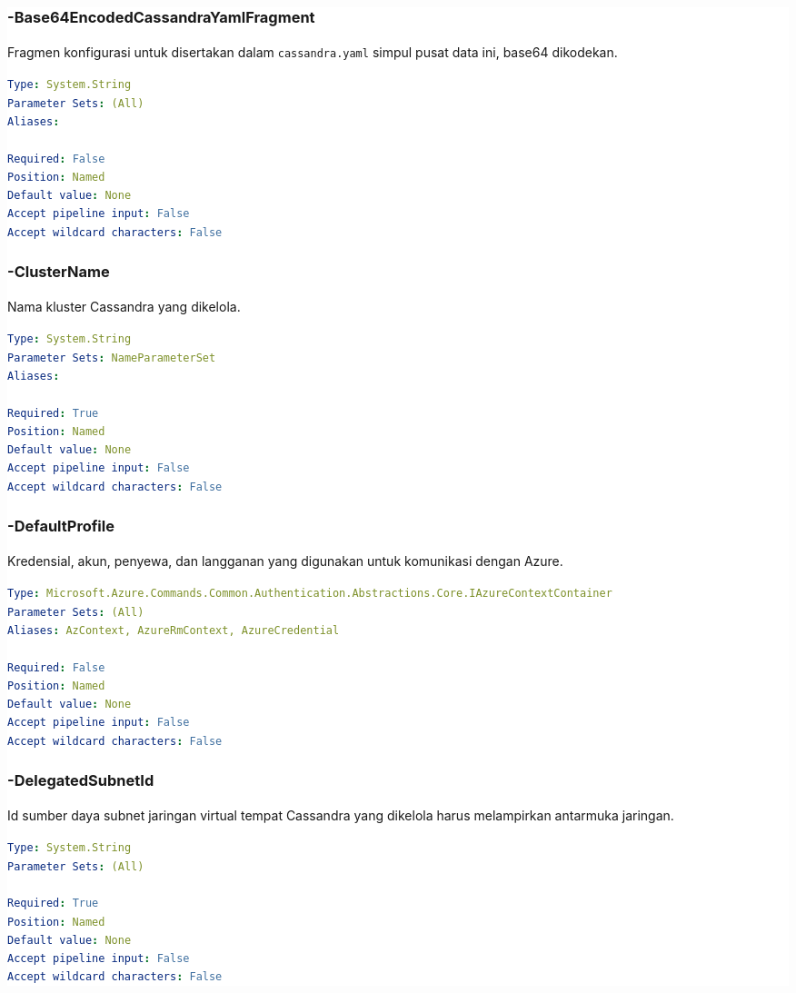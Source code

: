 ### -Base64EncodedCassandraYamlFragment
Fragmen konfigurasi untuk disertakan dalam `cassandra.yaml` simpul pusat data ini, base64 dikodekan.

```yaml
Type: System.String
Parameter Sets: (All)
Aliases:

Required: False
Position: Named
Default value: None
Accept pipeline input: False
Accept wildcard characters: False
```

### -ClusterName
Nama kluster Cassandra yang dikelola.

```yaml
Type: System.String
Parameter Sets: NameParameterSet
Aliases:

Required: True
Position: Named
Default value: None
Accept pipeline input: False
Accept wildcard characters: False
```

### -DefaultProfile
Kredensial, akun, penyewa, dan langganan yang digunakan untuk komunikasi dengan Azure.

```yaml
Type: Microsoft.Azure.Commands.Common.Authentication.Abstractions.Core.IAzureContextContainer
Parameter Sets: (All)
Aliases: AzContext, AzureRmContext, AzureCredential

Required: False
Position: Named
Default value: None
Accept pipeline input: False
Accept wildcard characters: False
```

### -DelegatedSubnetId
Id sumber daya subnet jaringan virtual tempat Cassandra yang dikelola harus melampirkan antarmuka jaringan.

```yaml
Type: System.String
Parameter Sets: (All)

Required: True
Position: Named
Default value: None
Accept pipeline input: False
Accept wildcard characters: False
```
